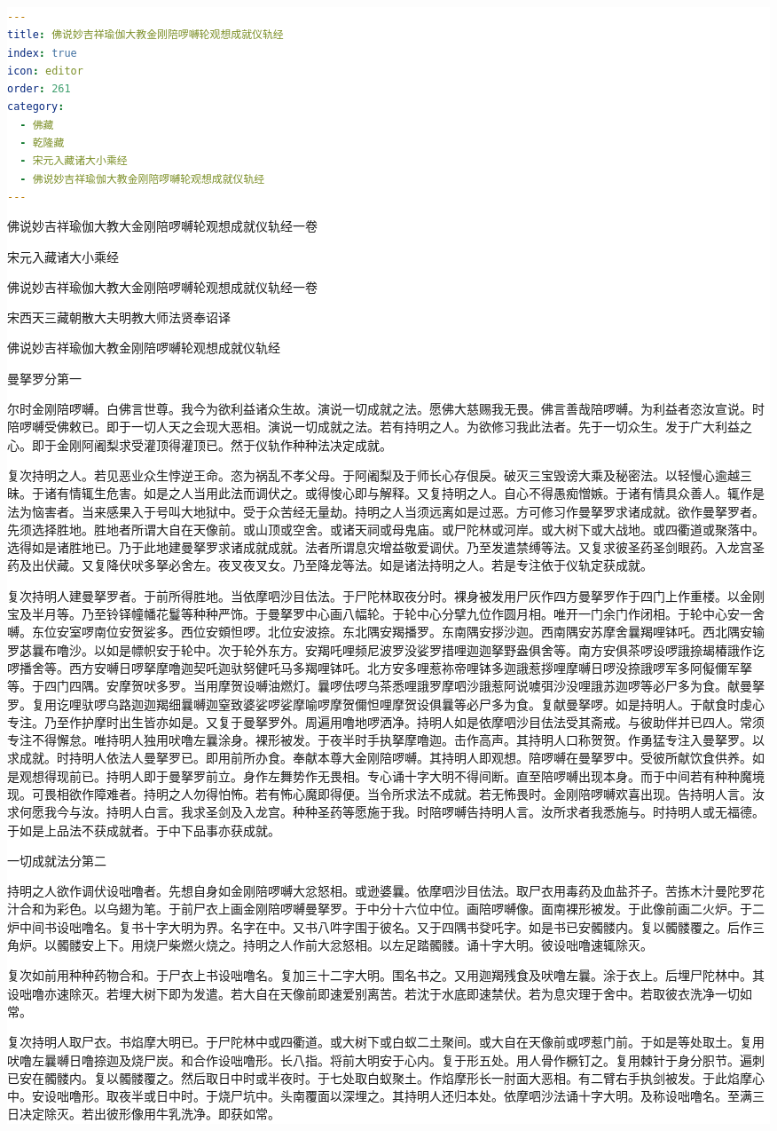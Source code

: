 ```yaml
---
title: 佛说妙吉祥瑜伽大教金刚陪啰嚩轮观想成就仪轨经
index: true
icon: editor
order: 261
category:
  - 佛藏
  - 乾隆藏
  - 宋元入藏诸大小乘经
  - 佛说妙吉祥瑜伽大教金刚陪啰嚩轮观想成就仪轨经
---
```


佛说妙吉祥瑜伽大教大金刚陪啰嚩轮观想成就仪轨经一卷  

宋元入藏诸大小乘经  

佛说妙吉祥瑜伽大教大金刚陪啰嚩轮观想成就仪轨经一卷  

宋西天三藏朝散大夫明教大师法贤奉诏译  

佛说妙吉祥瑜伽大教金刚陪啰嚩轮观想成就仪轨经  

曼拏罗分第一  

尔时金刚陪啰嚩。白佛言世尊。我今为欲利益诸众生故。演说一切成就之法。愿佛大慈赐我无畏。佛言善哉陪啰嚩。为利益者恣汝宣说。时陪啰嚩受佛敕已。即于一切人天之会现大恶相。演说一切成就之法。若有持明之人。为欲修习我此法者。先于一切众生。发于广大利益之心。即于金刚阿阇梨求受灌顶得灌顶已。然于仪轨作种种法决定成就。  

复次持明之人。若见恶业众生悖逆王命。恣为祸乱不孝父母。于阿阇梨及于师长心存佷戾。破灭三宝毁谤大乘及秘密法。以轻慢心逾越三昧。于诸有情辄生危害。如是之人当用此法而调伏之。或得悛心即与解释。又复持明之人。自心不得愚痴憎嫉。于诸有情具众善人。辄作是法为恼害者。当来感果入于号叫大地狱中。受于众苦经无量劫。持明之人当须远离如是过恶。方可修习作曼拏罗求诸成就。欲作曼拏罗者。先须选择胜地。胜地者所谓大自在天像前。或山顶或空舍。或诸天祠或母鬼庙。或尸陀林或河岸。或大树下或大战地。或四衢道或聚落中。选得如是诸胜地已。乃于此地建曼拏罗求诸成就成就。法者所谓息灾增益敬爱调伏。乃至发遣禁缚等法。又复求彼圣药圣剑眼药。入龙宫圣药及出伏藏。又复降伏吠多拏必舍左。夜叉夜叉女。乃至降龙等法。如是诸法持明之人。若是专注依于仪轨定获成就。  

复次持明人建曼拏罗者。于前所得胜地。当依摩呬沙目佉法。于尸陀林取夜分时。裸身被发用尸灰作四方曼拏罗作于四门上作重楼。以金刚宝及半月等。乃至铃铎幢幡花鬘等种种严饰。于曼拏罗中心画八幅轮。于轮中心分擘九位作圆月相。唯开一门余门作闭相。于轮中心安一舍嚩。东位安室啰南位安贺娑多。西位安頞怛啰。北位安波捺。东北隅安羯播罗。东南隅安拶沙迦。西南隅安苏摩舍曩羯哩钵吒。西北隅安输罗苾曩布噜沙。以如是幖帜安于轮中。次于轮外东方。安羯吒哩频尼波罗没娑罗措哩迦迦拏野盎俱舍等。南方安俱茶啰设啰誐捺朅椿誐作讫啰播舍等。西方安嚩日啰拏摩噜迦契吒迦驮努健吒马多羯哩钵吒。北方安多哩惹祢帝哩钵多迦誐惹拶哩摩嚩日啰没捺誐啰军多阿儗儞军拏等。于四门四隅。安摩贺吠多罗。当用摩贺设嚩油燃灯。曩啰佉啰乌茶悉哩誐罗摩呬沙誐惹阿说噳弭沙没哩誐苏迦啰等必尸多为食。献曼拏罗。复用讫哩驮啰乌路迦迦羯细曩嚩迦窒致婆娑啰娑摩喻啰摩贺儞怛哩摩贺设俱曩等必尸多为食。复献曼拏啰。如是持明人。于献食时虔心专注。乃至作护摩时出生皆亦如是。又复于曼拏罗外。周遍用噜地啰洒净。持明人如是依摩呬沙目佉法受其斋戒。与彼助伴并已四人。常须专注不得懈怠。唯持明人独用吠噜左曩涂身。裸形被发。于夜半时手执拏摩噜迦。击作高声。其持明人口称贺贺。作勇猛专注入曼拏罗。以求成就。时持明人依法人曼拏罗已。即用前所办食。奉献本尊大金刚陪啰嚩。其持明人即观想。陪啰嚩在曼拏罗中。受彼所献饮食供养。如是观想得现前已。持明人即于曼拏罗前立。身作左舞势作无畏相。专心诵十字大明不得间断。直至陪啰嚩出现本身。而于中间若有种种魔境现。可畏相欲作障难者。持明之人勿得怕怖。若有怖心魔即得便。当令所求法不成就。若无怖畏时。金刚陪啰嚩欢喜出现。告持明人言。汝求何愿我今与汝。持明人白言。我求圣剑及入龙宫。种种圣药等愿施于我。时陪啰嚩告持明人言。汝所求者我悉施与。时持明人或无福德。于如是上品法不获成就者。于中下品事亦获成就。  

一切成就法分第二  

持明之人欲作调伏设咄噜者。先想自身如金刚陪啰嚩大忿怒相。或逊婆曩。依摩呬沙目佉法。取尸衣用毒药及血盐芥子。苦拣木汁曼陀罗花汁合和为彩色。以乌翅为笔。于前尸衣上画金刚陪啰嚩曼拏罗。于中分十六位中位。画陪啰嚩像。面南裸形被发。于此像前画二火炉。于二炉中间书设咄噜名。复书十字大明为界。名字在中。又书八吽字围于彼名。又于四隅书癹吒字。如是书已安髑髅内。复以髑髅覆之。后作三角炉。以髑髅安上下。用烧尸柴燃火烧之。持明之人作前大忿怒相。以左足踏髑髅。诵十字大明。彼设咄噜速辄除灭。  

复次如前用种种药物合和。于尸衣上书设咄噜名。复加三十二字大明。围名书之。又用迦羯残食及吠噜左曩。涂于衣上。后埋尸陀林中。其设咄噜亦速除灭。若埋大树下即为发遣。若大自在天像前即速爱别离苦。若沈于水底即速禁伏。若为息灾理于舍中。若取彼衣洗净一切如常。  

复次持明人取尸衣。书焰摩大明已。于尸陀林中或四衢道。或大树下或白蚁二土聚间。或大自在天像前或啰惹门前。于如是等处取土。复用吠噜左曩嚩日噜捺迦及烧尸炭。和合作设咄噜形。长八指。将前大明安于心内。复于形五处。用人骨作橛钉之。复用棘针于身分胑节。遍刺已安在髑髅内。复以髑髅覆之。然后取日中时或半夜时。于七处取白蚁聚土。作焰摩形长一肘面大恶相。有二臂右手执剑被发。于此焰摩心中。安设咄噜形。取夜半或日中时。于烧尸坑中。头南覆面以深埋之。其持明人还归本处。依摩呬沙法诵十字大明。及称设咄噜名。至满三日决定除灭。若出彼形像用牛乳洗净。即获如常。  
